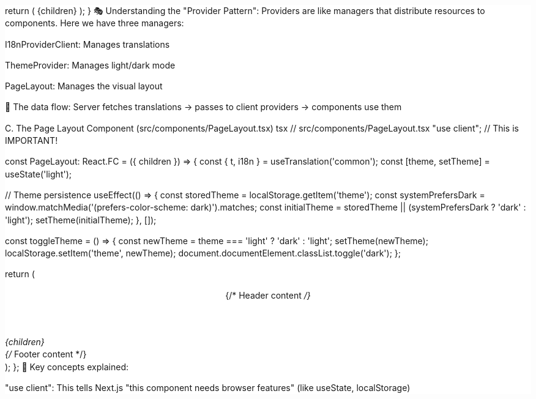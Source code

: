   return (
    <I18nProviderClient locale={locale} resources={resources}>
      <ThemeProvider>
        <PageLayout>
          {children}
        </PageLayout>
      </ThemeProvider>
    </I18nProviderClient>
  );
}
🎭 Understanding the "Provider Pattern":
Providers are like managers that distribute resources to components. Here we have three managers:

I18nProviderClient: Manages translations

ThemeProvider: Manages light/dark mode

PageLayout: Manages the visual layout

🔗 The data flow: Server fetches translations → passes to client providers → components use them

C. The Page Layout Component (src/components/PageLayout.tsx)
tsx
// src/components/PageLayout.tsx
"use client"; // This is IMPORTANT!

const PageLayout: React.FC<PageLayoutProps> = ({ children }) => {
  const { t, i18n } = useTranslation('common');
  const [theme, setTheme] = useState('light');

  // Theme persistence
  useEffect(() => {
    const storedTheme = localStorage.getItem('theme');
    const systemPrefersDark = window.matchMedia('(prefers-color-scheme: dark)').matches;
    const initialTheme = storedTheme || (systemPrefersDark ? 'dark' : 'light');
    setTheme(initialTheme);
  }, []);
  
  const toggleTheme = () => {
    const newTheme = theme === 'light' ? 'dark' : 'light';
    setTheme(newTheme);
    localStorage.setItem('theme', newTheme);
    document.documentElement.classList.toggle('dark');
  };

  return (
    <div className="min-h-screen flex flex-col">
      <header>{/* Header content */}</header>
      <main>{children}</main>
      <footer>{/* Footer content */}</footer>
    </div>
  );
};
🎯 Key concepts explained:

"use client": This tells Next.js "this component needs browser features" (like useState, localStorage)
